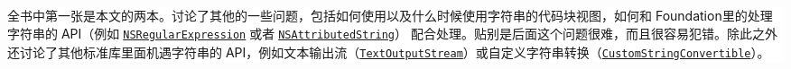 全书中第一张是本文的两本。讨论了其他的一些问题，包括如何使用以及什么时候使用字符串的代码块视图，如何和 Foundation里的处理字符串的 API（例如 [`NSRegularExpression`](https://developer.apple.com/documentation/foundation/nsregularexpression) 或者 [`NSAttributedString`](https://developer.apple.com/documentation/foundation/nsattributedstring)） 配合处理。贴别是后面这个问题很难，而且很容易犯错。除此之外还讨论了其他标准库里面机遇字符串的 API，例如文本输出流（[`TextOutputStream`](https://developer.apple.com/documentation/swift/textoutputstream)）或自定义字符串转换（[`CustomStringConvertible`](https://developer.apple.com/documentation/swift/customstringconvertible)）。
